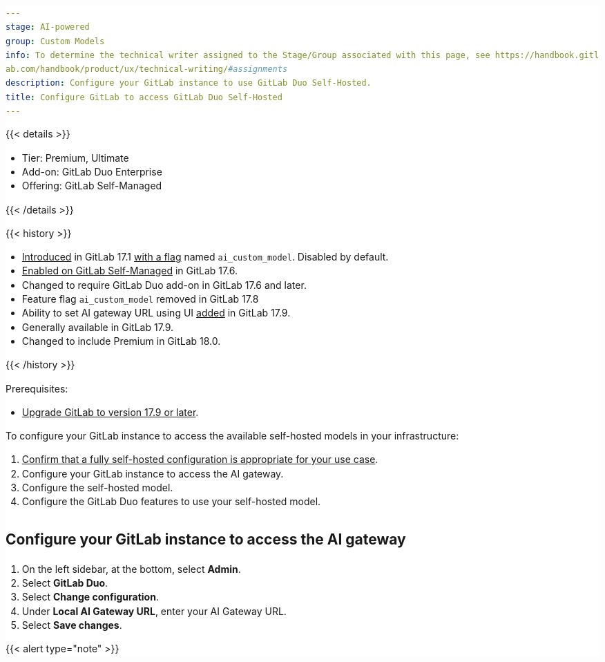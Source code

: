 ```yaml
---
stage: AI-powered
group: Custom Models
info: To determine the technical writer assigned to the Stage/Group associated with this page, see https://handbook.gitlab.com/handbook/product/ux/technical-writing/#assignments
description: Configure your GitLab instance to use GitLab Duo Self-Hosted.
title: Configure GitLab to access GitLab Duo Self-Hosted
---
```


{{< details >}}

- Tier: Premium, Ultimate
- Add-on: GitLab Duo Enterprise
- Offering: GitLab Self-Managed

{{< /details >}}

{{< history >}}

- [Introduced](https://gitlab.com/groups/gitlab-org/-/epics/12972) in GitLab 17.1 [with a flag](../feature_flags/_index.md) named `ai_custom_model`. Disabled by default.
- [Enabled on GitLab Self-Managed](https://gitlab.com/groups/gitlab-org/-/epics/15176) in GitLab 17.6.
- Changed to require GitLab Duo add-on in GitLab 17.6 and later.
- Feature flag `ai_custom_model` removed in GitLab 17.8
- Ability to set AI gateway URL using UI [added](https://gitlab.com/gitlab-org/gitlab/-/issues/473143) in GitLab 17.9.
- Generally available in GitLab 17.9.
- Changed to include Premium in GitLab 18.0.

{{< /history >}}

Prerequisites:

- [Upgrade GitLab to version 17.9 or later](../../update/_index.md).

To configure your GitLab instance to access the available self-hosted models in your infrastructure:

1. [Confirm that a fully self-hosted configuration is appropriate for your use case](_index.md#decide-on-your-configuration-type).
1. Configure your GitLab instance to access the AI gateway.
1. Configure the self-hosted model.
1. Configure the GitLab Duo features to use your self-hosted model.

## Configure your GitLab instance to access the AI gateway

1. On the left sidebar, at the bottom, select **Admin**.
1. Select **GitLab Duo**.
1. Select **Change configuration**.
1. Under **Local AI Gateway URL**, enter your AI Gateway URL.
1. Select **Save changes**.

{{< alert type="note" >}}
